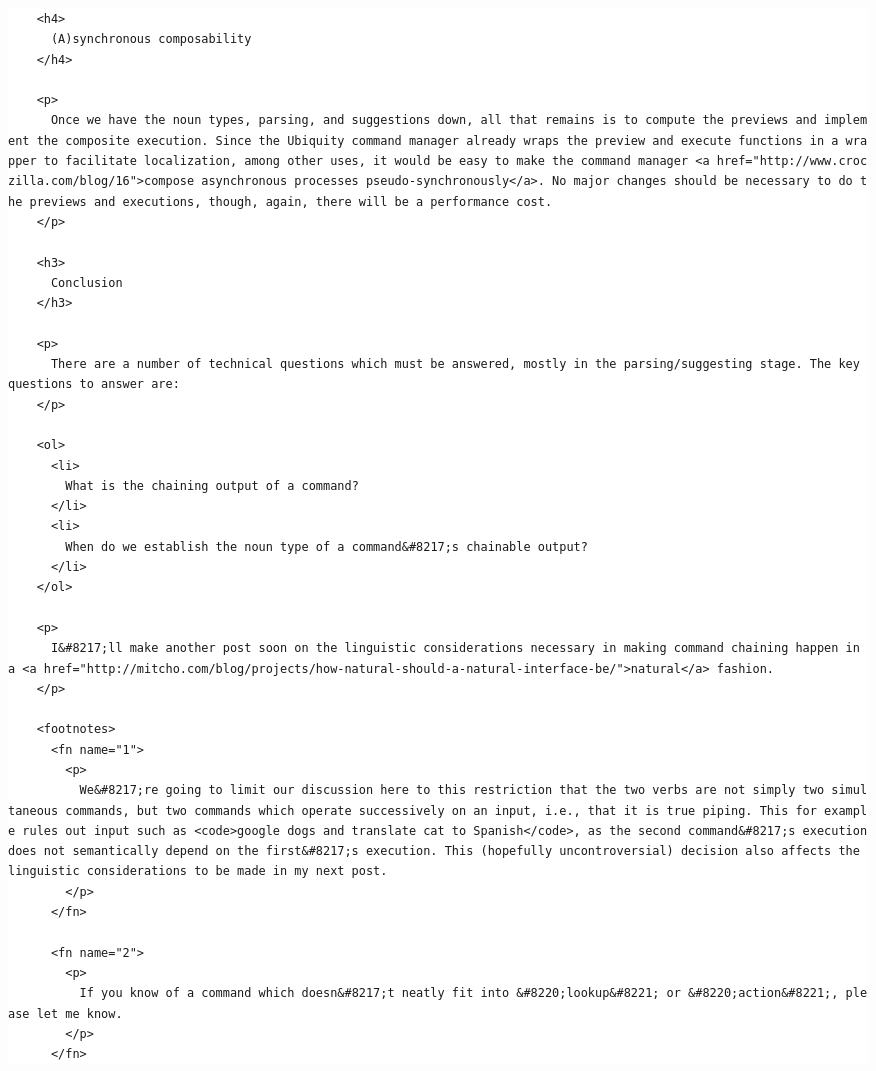         <h4>
          (A)synchronous composability
        </h4>
        
        <p>
          Once we have the noun types, parsing, and suggestions down, all that remains is to compute the previews and implement the composite execution. Since the Ubiquity command manager already wraps the preview and execute functions in a wrapper to facilitate localization, among other uses, it would be easy to make the command manager <a href="http://www.croczilla.com/blog/16">compose asynchronous processes pseudo-synchronously</a>. No major changes should be necessary to do the previews and executions, though, again, there will be a performance cost.
        </p>
        
        <h3>
          Conclusion
        </h3>
        
        <p>
          There are a number of technical questions which must be answered, mostly in the parsing/suggesting stage. The key questions to answer are:
        </p>
        
        <ol>
          <li>
            What is the chaining output of a command?
          </li>
          <li>
            When do we establish the noun type of a command&#8217;s chainable output?
          </li>
        </ol>
        
        <p>
          I&#8217;ll make another post soon on the linguistic considerations necessary in making command chaining happen in a <a href="http://mitcho.com/blog/projects/how-natural-should-a-natural-interface-be/">natural</a> fashion.
        </p>
        
        <footnotes>
          <fn name="1">
            <p>
              We&#8217;re going to limit our discussion here to this restriction that the two verbs are not simply two simultaneous commands, but two commands which operate successively on an input, i.e., that it is true piping. This for example rules out input such as <code>google dogs and translate cat to Spanish</code>, as the second command&#8217;s execution does not semantically depend on the first&#8217;s execution. This (hopefully uncontroversial) decision also affects the linguistic considerations to be made in my next post.
            </p>
          </fn>
          
          <fn name="2">
            <p>
              If you know of a command which doesn&#8217;t neatly fit into &#8220;lookup&#8221; or &#8220;action&#8221;, please let me know.
            </p>
          </fn>
          